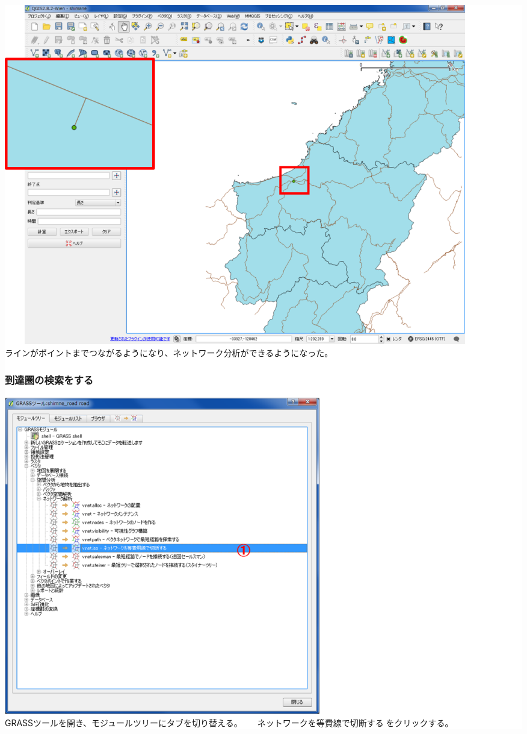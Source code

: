 ![グラフを作成](pic/pic_18.png)  
ラインがポイントまでつながるようになり、ネットワーク分析ができるようになった。

### 到達圏の検索をする
![到達圏の検索](pic/pic_19.png)  
GRASSツールを開き、モジュールツリーにタブを切り替える。　　
ネットワークを等費線で切断する をクリックする。
